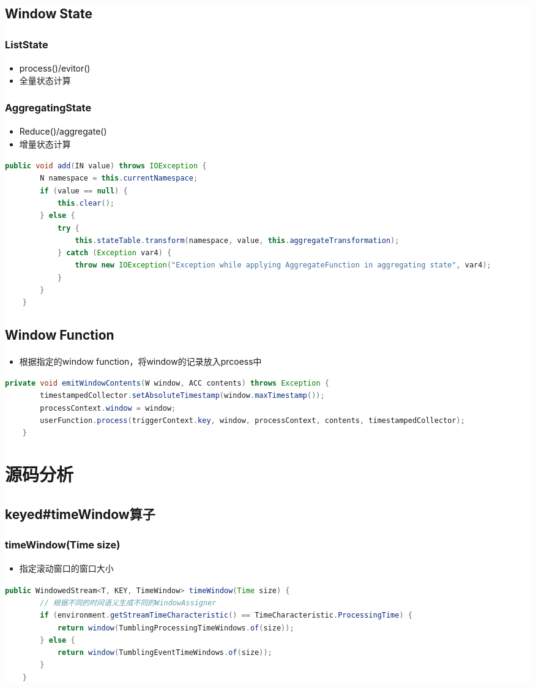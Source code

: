 ## Window State

### ListState

* process()/evitor()
* 全量状态计算

### AggregatingState

* Reduce()/aggregate()
* 增量状态计算

```java
public void add(IN value) throws IOException {
        N namespace = this.currentNamespace;
        if (value == null) {
            this.clear();
        } else {
            try {
                this.stateTable.transform(namespace, value, this.aggregateTransformation);
            } catch (Exception var4) {
                throw new IOException("Exception while applying AggregateFunction in aggregating state", var4);
            }
        }
    }
```

## Window Function

* 根据指定的window function，将window的记录放入prcoess中

```java
private void emitWindowContents(W window, ACC contents) throws Exception {
		timestampedCollector.setAbsoluteTimestamp(window.maxTimestamp());
		processContext.window = window;
		userFunction.process(triggerContext.key, window, processContext, contents, timestampedCollector);
	}
```

# 源码分析

## keyed#timeWindow算子

### timeWindow(Time size)

* 指定滚动窗口的窗口大小

```java
public WindowedStream<T, KEY, TimeWindow> timeWindow(Time size) {
		// 根据不同的时间语义生成不同的WindowAssigner
		if (environment.getStreamTimeCharacteristic() == TimeCharacteristic.ProcessingTime) {
			return window(TumblingProcessingTimeWindows.of(size));
		} else {
			return window(TumblingEventTimeWindows.of(size));
		}
	}
```
